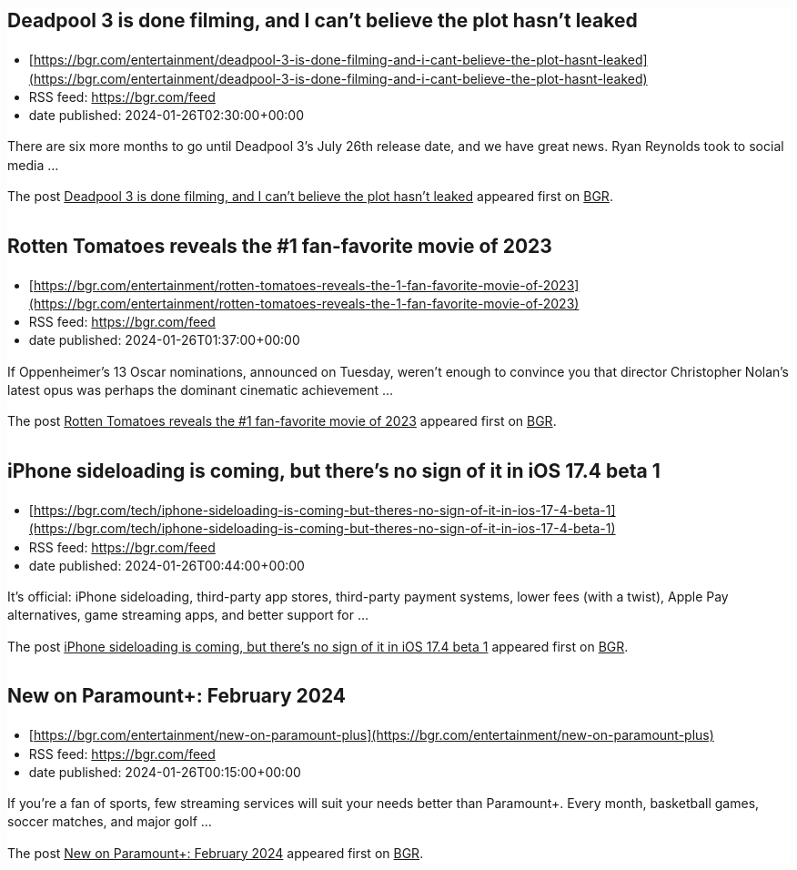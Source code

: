 ## Deadpool 3 is done filming, and I can’t believe the plot hasn’t leaked
 - [https://bgr.com/entertainment/deadpool-3-is-done-filming-and-i-cant-believe-the-plot-hasnt-leaked](https://bgr.com/entertainment/deadpool-3-is-done-filming-and-i-cant-believe-the-plot-hasnt-leaked)
 - RSS feed: https://bgr.com/feed
 - date published: 2024-01-26T02:30:00+00:00

<p>There are six more months to go until Deadpool 3&#8217;s July 26th release date, and we have great news. Ryan Reynolds took to social media &#8230;</p>
<p>The post <a href="https://bgr.com/entertainment/deadpool-3-is-done-filming-and-i-cant-believe-the-plot-hasnt-leaked/">Deadpool 3 is done filming, and I can&#8217;t believe the plot hasn&#8217;t leaked</a> appeared first on <a href="https://bgr.com">BGR</a>.</p>

## Rotten Tomatoes reveals the #1 fan-favorite movie of 2023
 - [https://bgr.com/entertainment/rotten-tomatoes-reveals-the-1-fan-favorite-movie-of-2023](https://bgr.com/entertainment/rotten-tomatoes-reveals-the-1-fan-favorite-movie-of-2023)
 - RSS feed: https://bgr.com/feed
 - date published: 2024-01-26T01:37:00+00:00

<p>If Oppenheimer&#8217;s 13 Oscar nominations, announced on Tuesday, weren&#8217;t enough to convince you that director Christopher Nolan&#8217;s latest opus was perhaps the dominant cinematic achievement &#8230;</p>
<p>The post <a href="https://bgr.com/entertainment/rotten-tomatoes-reveals-the-1-fan-favorite-movie-of-2023/">Rotten Tomatoes reveals the #1 fan-favorite movie of 2023</a> appeared first on <a href="https://bgr.com">BGR</a>.</p>

## iPhone sideloading is coming, but there’s no sign of it in iOS 17.4 beta 1
 - [https://bgr.com/tech/iphone-sideloading-is-coming-but-theres-no-sign-of-it-in-ios-17-4-beta-1](https://bgr.com/tech/iphone-sideloading-is-coming-but-theres-no-sign-of-it-in-ios-17-4-beta-1)
 - RSS feed: https://bgr.com/feed
 - date published: 2024-01-26T00:44:00+00:00

<p>It&#8217;s official: iPhone sideloading, third-party app stores, third-party payment systems, lower fees (with a twist), Apple Pay alternatives, game streaming apps, and better support for &#8230;</p>
<p>The post <a href="https://bgr.com/tech/iphone-sideloading-is-coming-but-theres-no-sign-of-it-in-ios-17-4-beta-1/">iPhone sideloading is coming, but there&#8217;s no sign of it in iOS 17.4 beta 1</a> appeared first on <a href="https://bgr.com">BGR</a>.</p>

## New on Paramount+: February 2024
 - [https://bgr.com/entertainment/new-on-paramount-plus](https://bgr.com/entertainment/new-on-paramount-plus)
 - RSS feed: https://bgr.com/feed
 - date published: 2024-01-26T00:15:00+00:00

<p>If you&#8217;re a fan of sports, few streaming services will suit your needs better than Paramount+. Every month, basketball games, soccer matches, and major golf &#8230;</p>
<p>The post <a href="https://bgr.com/entertainment/new-on-paramount-plus/">New on Paramount+: February 2024</a> appeared first on <a href="https://bgr.com">BGR</a>.</p>

